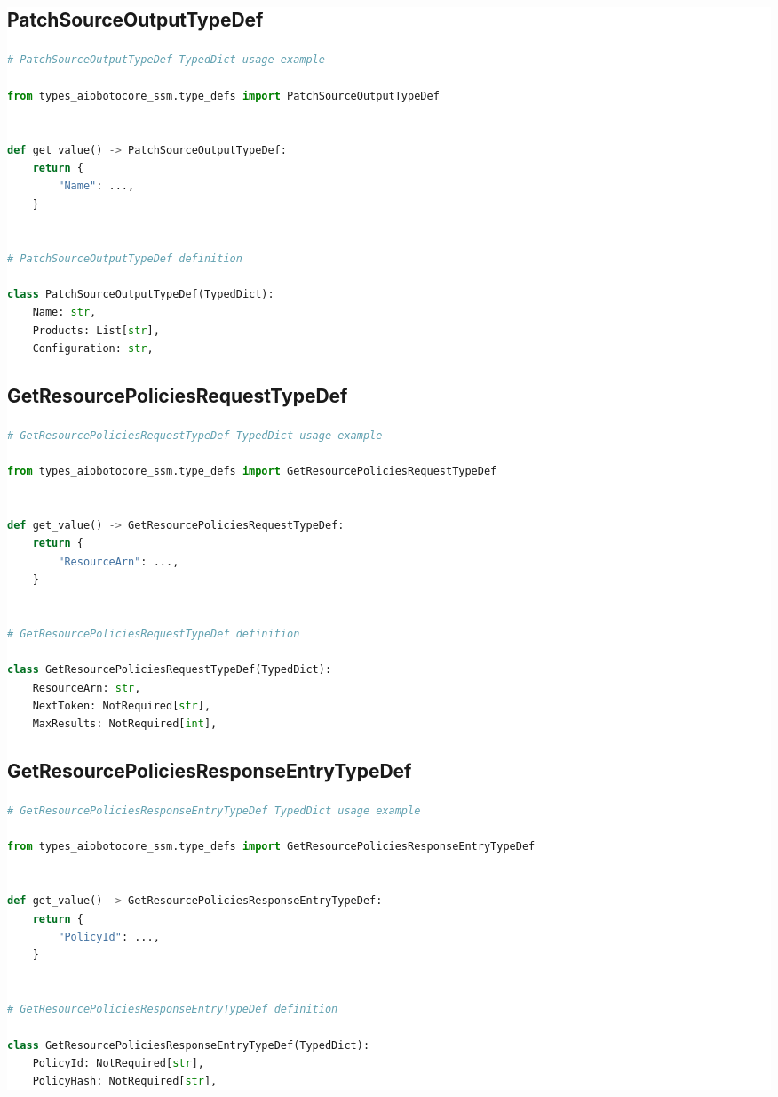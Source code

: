 ## PatchSourceOutputTypeDef

```python
# PatchSourceOutputTypeDef TypedDict usage example

from types_aiobotocore_ssm.type_defs import PatchSourceOutputTypeDef


def get_value() -> PatchSourceOutputTypeDef:
    return {
        "Name": ...,
    }


# PatchSourceOutputTypeDef definition

class PatchSourceOutputTypeDef(TypedDict):
    Name: str,
    Products: List[str],
    Configuration: str,
```

## GetResourcePoliciesRequestTypeDef

```python
# GetResourcePoliciesRequestTypeDef TypedDict usage example

from types_aiobotocore_ssm.type_defs import GetResourcePoliciesRequestTypeDef


def get_value() -> GetResourcePoliciesRequestTypeDef:
    return {
        "ResourceArn": ...,
    }


# GetResourcePoliciesRequestTypeDef definition

class GetResourcePoliciesRequestTypeDef(TypedDict):
    ResourceArn: str,
    NextToken: NotRequired[str],
    MaxResults: NotRequired[int],
```

## GetResourcePoliciesResponseEntryTypeDef

```python
# GetResourcePoliciesResponseEntryTypeDef TypedDict usage example

from types_aiobotocore_ssm.type_defs import GetResourcePoliciesResponseEntryTypeDef


def get_value() -> GetResourcePoliciesResponseEntryTypeDef:
    return {
        "PolicyId": ...,
    }


# GetResourcePoliciesResponseEntryTypeDef definition

class GetResourcePoliciesResponseEntryTypeDef(TypedDict):
    PolicyId: NotRequired[str],
    PolicyHash: NotRequired[str],
```